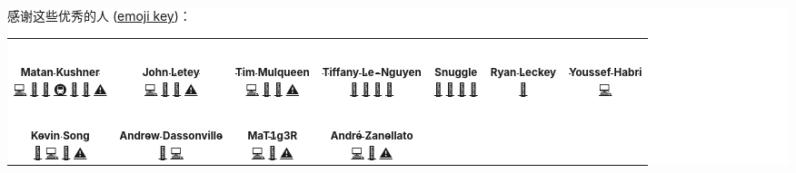 感谢这些优秀的人 ([emoji key](https://allcontributors.org/docs/en/emoji-key))：




<table>
  <tr>
    <td align="center"><a href="https://twitter.com/matchai"><img src="https://avatars0.githubusercontent.com/u/4658208?v=4" width="100px;" alt="" /><br /><sub><b>Matan Kushner</b></sub></a><br /><a href="https://github.com/starship/starship/commits?author=matchai" title="Code">💻</a> <a href="#design-matchai" title="Design">🎨</a> <a href="#ideas-matchai" title="Ideas, Planning, & Feedback">🤔</a> <a href="#infra-matchai" title="Infrastructure (Hosting, Build-Tools, etc)">🚇</a> <a href="#maintenance-matchai" title="Maintenance">🚧</a> <a href="https://github.com/starship/starship/pulls?q=is%3Apr+reviewed-by%3Amatchai" title="Reviewed Pull Requests">👀</a> <a href="https://github.com/starship/starship/commits?author=matchai" title="Tests">⚠️</a></td>
    <td align="center"><a href="https://github.com/johnletey"><img src="https://avatars0.githubusercontent.com/u/30328854?v=4" width="100px;" alt="" /><br /><sub><b>John Letey</b></sub></a><br /><a href="https://github.com/starship/starship/commits?author=johnletey" title="Code">💻</a> <a href="#ideas-johnletey" title="Ideas, Planning, & Feedback">🤔</a> <a href="https://github.com/starship/starship/pulls?q=is%3Apr+reviewed-by%3Ajohnletey" title="Reviewed Pull Requests">👀</a> <a href="https://github.com/starship/starship/commits?author=johnletey" title="Tests">⚠️</a></td>
    <td align="center"><a href="http://timmulqueen.com"><img src="https://avatars1.githubusercontent.com/u/6132021?v=4" width="100px;" alt="" /><br /><sub><b>Tim Mulqueen</b></sub></a><br /><a href="https://github.com/starship/starship/commits?author=Multimo" title="Code">💻</a> <a href="#ideas-Multimo" title="Ideas, Planning, & Feedback">🤔</a> <a href="https://github.com/starship/starship/pulls?q=is%3Apr+reviewed-by%3AMultimo" title="Reviewed Pull Requests">👀</a> <a href="https://github.com/starship/starship/commits?author=Multimo" title="Tests">⚠️</a></td>
    <td align="center"><a href="https://github.com/sirMerr"><img src="https://avatars2.githubusercontent.com/u/11183523?v=4" width="100px;" alt="" /><br /><sub><b>Tiffany Le-Nguyen</b></sub></a><br /><a href="#ideas-sirMerr" title="Ideas, Planning, & Feedback">🤔</a> <a href="#maintenance-sirMerr" title="Maintenance">🚧</a> <a href="https://github.com/starship/starship/pulls?q=is%3Apr+reviewed-by%3AsirMerr" title="Reviewed Pull Requests">👀</a> <a href="https://github.com/starship/starship/commits?author=sirMerr" title="Documentation">📖</a></td>
    <td align="center"><a href="https://about.snuggi.es"><img src="https://avatars0.githubusercontent.com/u/26250962?v=4" width="100px;" alt="" /><br /><sub><b>​Snuggle</b></sub></a><br /><a href="#design-Snuggle" title="Design">🎨</a> <a href="#ideas-Snuggle" title="Ideas, Planning, & Feedback">🤔</a> <a href="#maintenance-Snuggle" title="Maintenance">🚧</a> <a href="https://github.com/starship/starship/pulls?q=is%3Apr+reviewed-by%3ASnuggle" title="Reviewed Pull Requests">👀</a></td>
    <td align="center"><a href="https://github.com/mehcode"><img src="https://avatars1.githubusercontent.com/u/753919?v=4" width="100px;" alt="" /><br /><sub><b>Ryan Leckey</b></sub></a><br /><a href="https://github.com/starship/starship/pulls?q=is%3Apr+reviewed-by%3Amehcode" title="Reviewed Pull Requests">👀</a></td>
    <td align="center"><a href="https://github.com/youssefhabri"><img src="https://avatars3.githubusercontent.com/u/1578005?v=4" width="100px;" alt="" /><br /><sub><b>Youssef Habri</b></sub></a><br /><a href="https://github.com/starship/starship/commits?author=youssefhabri" title="Code">💻</a></td>
  </tr>
  <tr>
    <td align="center"><a href="https://github.com/chipbuster"><img src="https://avatars2.githubusercontent.com/u/4605384?v=4" width="100px;" alt="" /><br /><sub><b>Kevin Song</b></sub></a><br /><a href="https://github.com/starship/starship/issues?q=author%3Achipbuster" title="Bug reports">🐛</a> <a href="https://github.com/starship/starship/commits?author=chipbuster" title="Code">💻</a> <a href="https://github.com/starship/starship/commits?author=chipbuster" title="Documentation">📖</a> <a href="https://github.com/starship/starship/commits?author=chipbuster" title="Tests">⚠️</a></td>
    <td align="center"><a href="https://andrewda.me"><img src="https://avatars1.githubusercontent.com/u/10191084?v=4" width="100px;" alt="" /><br /><sub><b>Andrew Dassonville</b></sub></a><br /><a href="https://github.com/starship/starship/issues?q=author%3Aandrewda" title="Bug reports">🐛</a> <a href="https://github.com/starship/starship/commits?author=andrewda" title="Code">💻</a></td>
    <td align="center"><a href="https://github.com/MaT1g3R"><img src="https://avatars1.githubusercontent.com/u/15258494?v=4" width="100px;" alt="" /><br /><sub><b>MaT1g3R</b></sub></a><br /><a href="https://github.com/starship/starship/commits?author=MaT1g3R" title="Code">💻</a> <a href="https://github.com/starship/starship/commits?author=MaT1g3R" title="Documentation">📖</a> <a href="https://github.com/starship/starship/commits?author=MaT1g3R" title="Tests">⚠️</a></td>
    <td align="center"><a href="https://github.com/AZanellato"><img src="https://avatars3.githubusercontent.com/u/30451287?v=4" width="100px;" alt="" /><br /><sub><b>André Zanellato</b></sub></a><br /><a href="https://github.com/starship/starship/commits?author=AZanellato" title="Code">💻</a> <a href="https://github.com/starship/starship/commits?author=AZanellato" title="Documentation">📖</a> <a href="https://github.com/starship/starship/commits?author=AZanellato" title="Tests">⚠️</a></td>